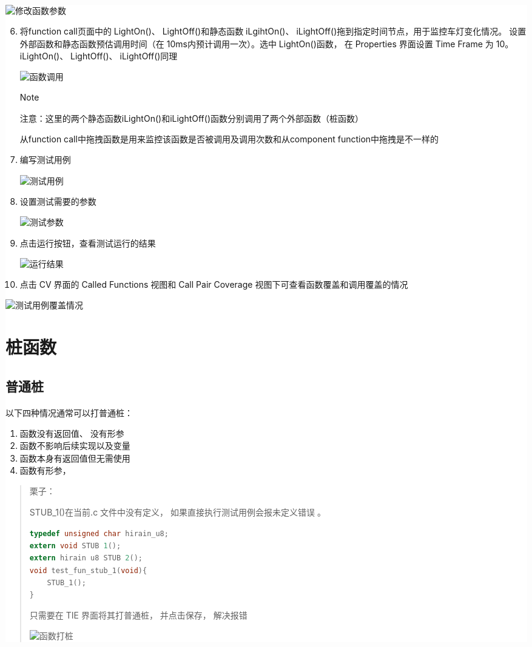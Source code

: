    ![修改函数参数](https://gitlab.com/18355291538/picture/-/raw/main/pictures/2024/09/19_16_26_44_202409191626320.png)

6. 将function call页面中的 LightOn()、 LightOff()和静态函数 iLgihtOn()、 iLightOff()拖到指定时间节点，用于监控车灯变化情况。 设置外部函数和静态函数预估调用时间（在 10ms内预计调用一次）。选中 LightOn()函数， 在 Properties 界面设置 Time Frame 为 10。iLightOn()、 LightOff()、 iLightOff()同理 

   ![函数调用](https://gitlab.com/18355291538/picture/-/raw/main/pictures/2024/09/20_9_45_49_202409200945562.png)

   > [!NOTE]
   >
   > 注意：这里的两个静态函数iLightOn()和iLightOff()函数分别调用了两个外部函数（桩函数）
   >
   > 从function call中拖拽函数是用来监控该函数是否被调用及调用次数和从component function中拖拽是不一样的

7. 编写测试用例

   ![测试用例](https://gitlab.com/18355291538/picture/-/raw/main/pictures/2024/09/20_9_50_3_202409200950799.png)

8. 设置测试需要的参数

   ![测试参数](https://gitlab.com/18355291538/picture/-/raw/main/pictures/2024/09/20_8_41_1_202409200841376.png)

9. 点击运行按钮，查看测试运行的结果

   ![运行结果](https://gitlab.com/18355291538/picture/-/raw/main/pictures/2024/09/20_9_53_40_202409200953551.png)

10. 点击 CV 界面的 Called Functions 视图和 Call Pair Coverage 视图下可查看函数覆盖和调用覆盖的情况  

![测试用例覆盖情况](https://gitlab.com/18355291538/picture/-/raw/main/pictures/2024/09/20_9_53_31_202409200953285.png)

# 桩函数

## 普通桩

以下四种情况通常可以打普通桩：

1) 函数没有返回值、 没有形参
2) 函数不影响后续实现以及变量
3) 函数本身有返回值但无需使用
4) 函数有形参，  

> 栗子：
>
> STUB_1()在当前.c 文件中没有定义， 如果直接执行测试用例会报未定义错误 。
>
> ```c
> typedef unsigned char hirain_u8;
> extern void STUB 1();
> extern hirain u8 STUB 2();
> void test_fun_stub_1(void){
>     STUB_1();
> }
> ```
>
> 只需要在 TIE 界面将其打普通桩， 并点击保存， 解决报错  
>
> ![函数打桩](https://gitlab.com/18355291538/picture/-/raw/main/pictures/2024/09/20_9_57_6_202409200957979.png)
